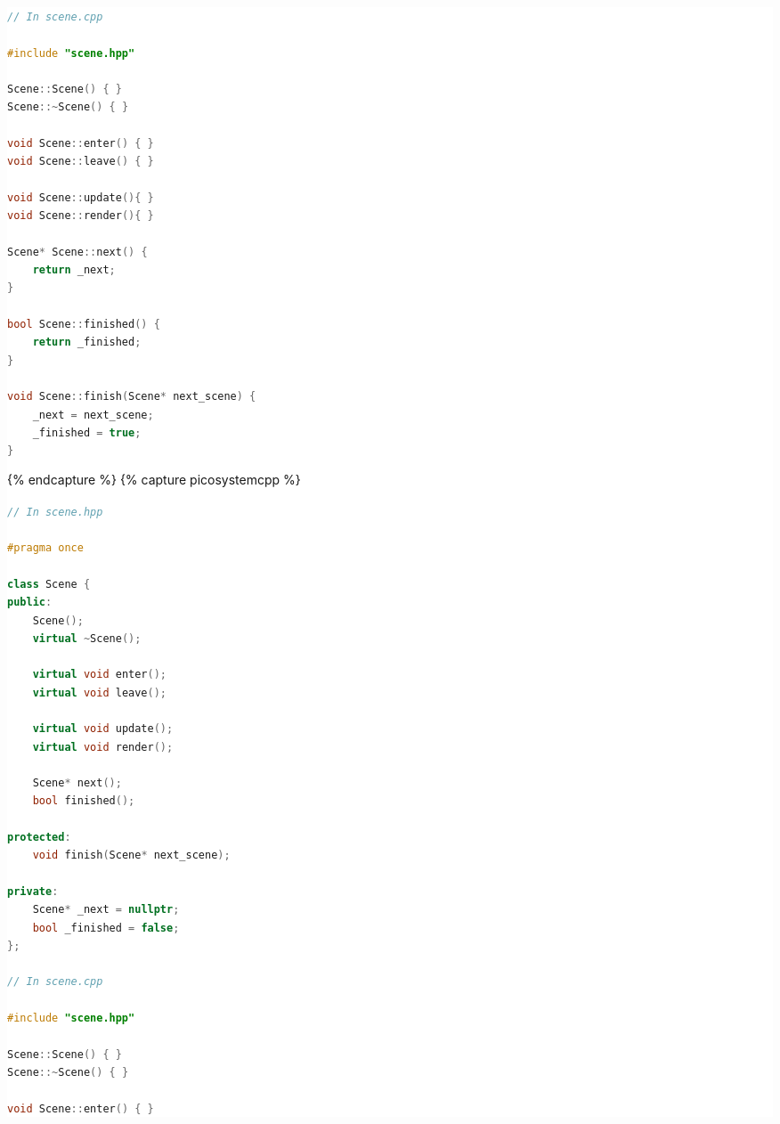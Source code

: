```cpp
// In scene.cpp

#include "scene.hpp"

Scene::Scene() { }
Scene::~Scene() { }

void Scene::enter() { }
void Scene::leave() { }

void Scene::update(){ }
void Scene::render(){ }

Scene* Scene::next() {
	return _next;
}

bool Scene::finished() {
	return _finished;
}

void Scene::finish(Scene* next_scene) {
	_next = next_scene;
	_finished = true;
}
```
{% endcapture %}
{% capture picosystemcpp %}
```cpp
// In scene.hpp

#pragma once

class Scene {
public:
    Scene();
    virtual ~Scene();

    virtual void enter();
    virtual void leave();

    virtual void update();
    virtual void render();

    Scene* next();
    bool finished();

protected:
    void finish(Scene* next_scene);

private:
    Scene* _next = nullptr;
    bool _finished = false;
};

// In scene.cpp

#include "scene.hpp"

Scene::Scene() { }
Scene::~Scene() { }

void Scene::enter() { }
```